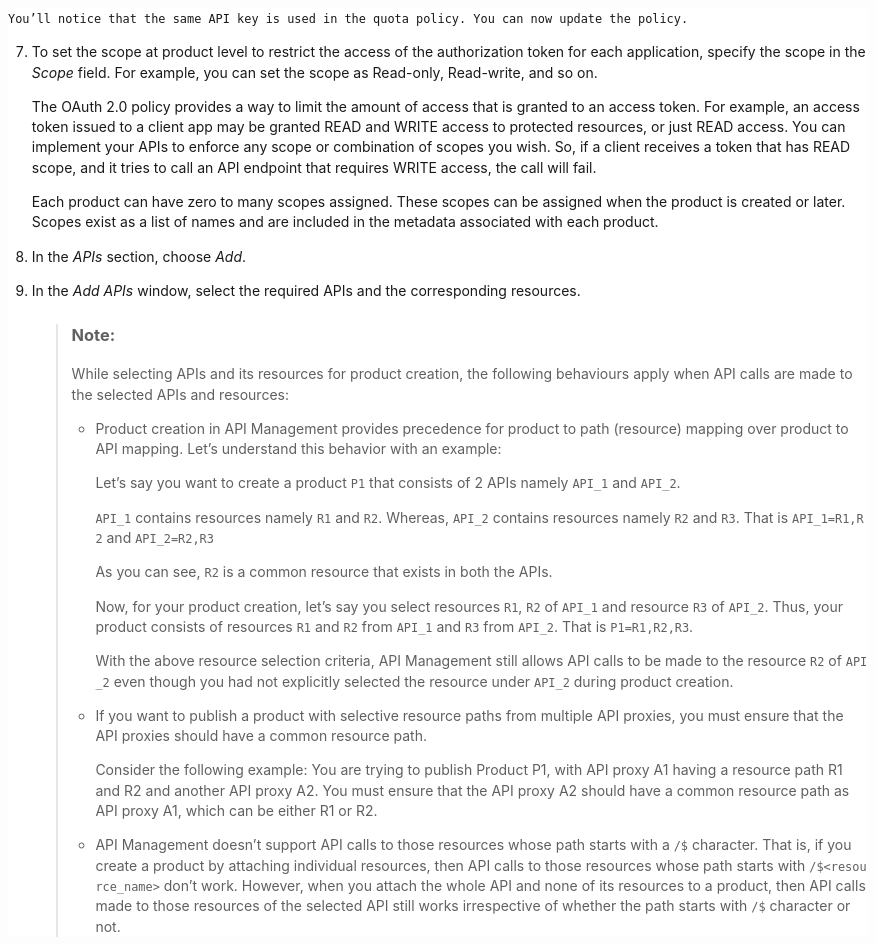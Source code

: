     You’ll notice that the same API key is used in the quota policy. You can now update the policy.

7.  To set the scope at product level to restrict the access of the authorization token for each application, specify the scope in the *Scope* field. For example, you can set the scope as Read-only, Read-write, and so on.

    The OAuth 2.0 policy provides a way to limit the amount of access that is granted to an access token. For example, an access token issued to a client app may be granted READ and WRITE access to protected resources, or just READ access. You can implement your APIs to enforce any scope or combination of scopes you wish. So, if a client receives a token that has READ scope, and it tries to call an API endpoint that requires WRITE access, the call will fail.

    Each product can have zero to many scopes assigned. These scopes can be assigned when the product is created or later. Scopes exist as a list of names and are included in the metadata associated with each product.

8.  In the *APIs* section, choose *Add*.
9.  In the *Add APIs* window, select the required APIs and the corresponding resources.

    > ### Note:  
    > While selecting APIs and its resources for product creation, the following behaviours apply when API calls are made to the selected APIs and resources:
    > 
    > -   Product creation in API Management provides precedence for product to path \(resource\) mapping over product to API mapping. Let’s understand this behavior with an example:
    > 
    >     Let’s say you want to create a product `P1` that consists of 2 APIs namely `API_1` and `API_2`.
    > 
    >     `API_1` contains resources namely `R1` and `R2`. Whereas, `API_2` contains resources namely `R2` and `R3`. That is `API_1=R1,R2` and `API_2=R2,R3`
    > 
    >     As you can see, `R2` is a common resource that exists in both the APIs.
    > 
    >     Now, for your product creation, let’s say you select resources `R1`, `R2` of `API_1` and resource `R3` of `API_2`. Thus, your product consists of resources `R1` and `R2` from `API_1` and `R3` from `API_2`. That is `P1=R1,R2,R3`.
    > 
    >     With the above resource selection criteria, API Management still allows API calls to be made to the resource `R2` of `API_2` even though you had not explicitly selected the resource under `API_2` during product creation.
    > 
    > -   If you want to publish a product with selective resource paths from multiple API proxies, you must ensure that the API proxies should have a common resource path.
    > 
    >     Consider the following example: You are trying to publish Product P1, with API proxy A1 having a resource path R1 and R2 and another API proxy A2. You must ensure that the API proxy A2 should have a common resource path as API proxy A1, which can be either R1 or R2.
    > 
    > -   API Management doesn’t support API calls to those resources whose path starts with a `/$` character. That is, if you create a product by attaching individual resources, then API calls to those resources whose path starts with `/$<resource_name>` don’t work. However, when you attach the whole API and none of its resources to a product, then API calls made to those resources of the selected API still works irrespective of whether the path starts with `/$` character or not.
